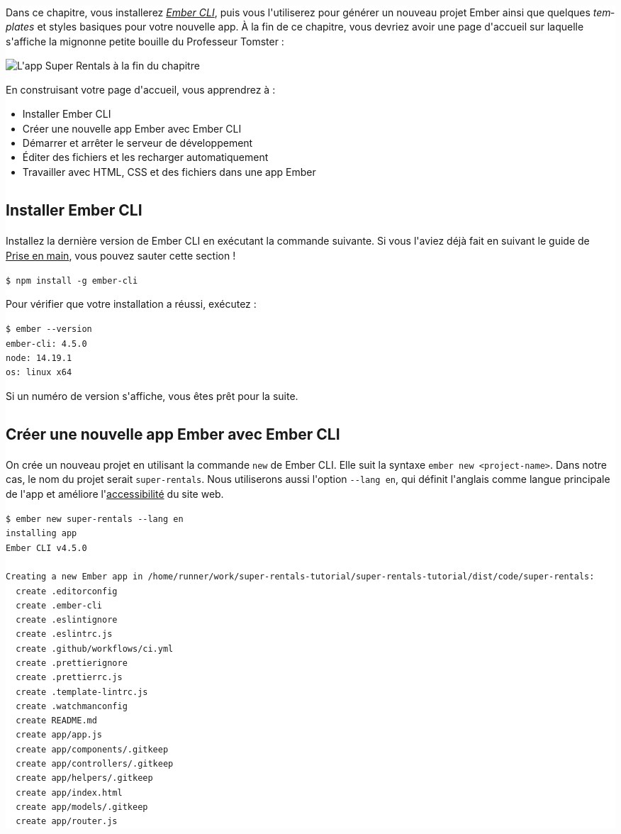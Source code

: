 Dans ce chapitre, vous installerez _[Ember CLI](https://cli.emberjs.com/release/)_, puis vous l'utiliserez pour générer un nouveau projet Ember ainsi que quelques <span lang="en">_templates_</span> et styles basiques pour votre nouvelle app. À la fin de ce chapitre, vous devriez avoir une page d'accueil sur laquelle s'affiche la mignonne petite bouille du Professeur Tomster&nbsp;:

<img src="/images/tutorial/part-1/orientation/styled-with-tomster@2x.png" alt="L'app Super Rentals à la fin du chapitre" width="1024" height="250">

En construisant votre page d'accueil, vous apprendrez à&nbsp;:

- Installer Ember CLI
- Créer une nouvelle app Ember avec Ember CLI
- Démarrer et arrêter le serveur de développement
- Éditer des fichiers et les recharger automatiquement
- Travailler avec HTML, CSS et des fichiers dans une app Ember

## Installer Ember CLI

Installez la dernière version de Ember CLI en exécutant la commande suivante. Si vous l'aviez déjà fait en suivant le guide de [Prise en main](../../../getting-started/quick-start/), vous pouvez sauter cette section&nbsp;!

```shell
$ npm install -g ember-cli
```

Pour vérifier que votre installation a réussi, exécutez&nbsp;:

```shell
$ ember --version
ember-cli: 4.5.0
node: 14.19.1
os: linux x64
```

Si un numéro de version s'affiche, vous êtes prêt pour la suite.

## Créer une nouvelle app Ember avec Ember CLI

On crée un nouveau projet en utilisant la commande `new` de Ember CLI. Elle suit la syntaxe `ember new <project-name>`. Dans notre cas, le nom du projet serait `super-rentals`. Nous utiliserons aussi l'option `--lang en`, qui définit l'anglais comme langue principale de l'app et améliore l'[accessibilité](../../../accessibility/application-considerations/) du site web.

```shell
$ ember new super-rentals --lang en
installing app
Ember CLI v4.5.0

Creating a new Ember app in /home/runner/work/super-rentals-tutorial/super-rentals-tutorial/dist/code/super-rentals:
  create .editorconfig
  create .ember-cli
  create .eslintignore
  create .eslintrc.js
  create .github/workflows/ci.yml
  create .prettierignore
  create .prettierrc.js
  create .template-lintrc.js
  create .watchmanconfig
  create README.md
  create app/app.js
  create app/components/.gitkeep
  create app/controllers/.gitkeep
  create app/helpers/.gitkeep
  create app/index.html
  create app/models/.gitkeep
  create app/router.js
```
